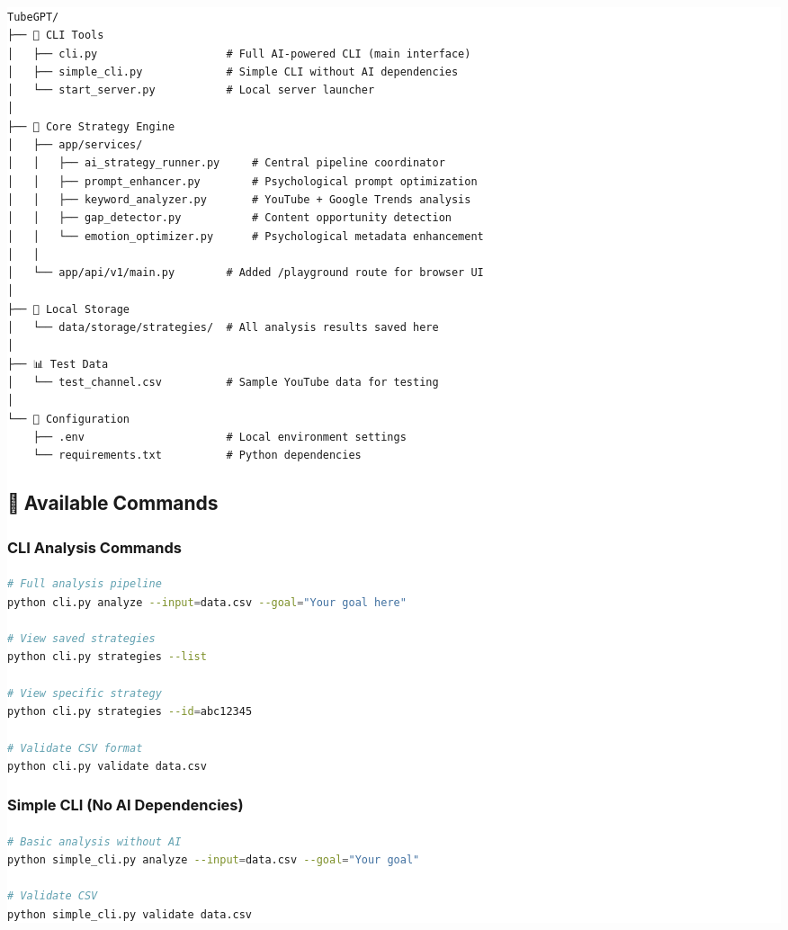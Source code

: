 ```
TubeGPT/
├── 🎯 CLI Tools
│   ├── cli.py                    # Full AI-powered CLI (main interface)
│   ├── simple_cli.py             # Simple CLI without AI dependencies
│   └── start_server.py           # Local server launcher
│
├── 🧠 Core Strategy Engine
│   ├── app/services/
│   │   ├── ai_strategy_runner.py     # Central pipeline coordinator
│   │   ├── prompt_enhancer.py        # Psychological prompt optimization
│   │   ├── keyword_analyzer.py       # YouTube + Google Trends analysis
│   │   ├── gap_detector.py           # Content opportunity detection
│   │   └── emotion_optimizer.py      # Psychological metadata enhancement
│   │
│   └── app/api/v1/main.py        # Added /playground route for browser UI
│
├── 💾 Local Storage
│   └── data/storage/strategies/  # All analysis results saved here
│
├── 📊 Test Data
│   └── test_channel.csv          # Sample YouTube data for testing
│
└── 🔧 Configuration
    ├── .env                      # Local environment settings
    └── requirements.txt          # Python dependencies
```

## 🎯 Available Commands

### CLI Analysis Commands

```bash
# Full analysis pipeline
python cli.py analyze --input=data.csv --goal="Your goal here"

# View saved strategies
python cli.py strategies --list

# View specific strategy
python cli.py strategies --id=abc12345

# Validate CSV format
python cli.py validate data.csv
```

### Simple CLI (No AI Dependencies)

```bash
# Basic analysis without AI
python simple_cli.py analyze --input=data.csv --goal="Your goal"

# Validate CSV
python simple_cli.py validate data.csv
```
